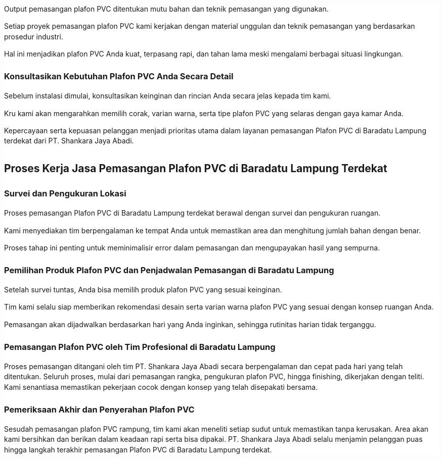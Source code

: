 Output pemasangan plafon PVC ditentukan mutu bahan dan teknik pemasangan yang digunakan.

Setiap proyek pemasangan plafon PVC kami kerjakan dengan material unggulan dan teknik pemasangan yang berdasarkan prosedur industri.

Hal ini menjadikan plafon PVC Anda kuat, terpasang rapi, dan tahan lama meski mengalami berbagai situasi lingkungan.

### Konsultasikan Kebutuhan Plafon PVC Anda Secara Detail

Sebelum instalasi dimulai, konsultasikan keinginan dan rincian Anda secara jelas kepada tim kami.

Kru kami akan mengarahkan memilih corak, varian warna, serta tipe plafon PVC yang selaras dengan gaya kamar Anda.

Kepercayaan serta kepuasan pelanggan menjadi prioritas utama dalam layanan pemasangan Plafon PVC di Baradatu Lampung terdekat dari PT. Shankara Jaya Abadi.

## Proses Kerja Jasa Pemasangan Plafon PVC di Baradatu Lampung Terdekat

### Survei dan Pengukuran Lokasi

Proses pemasangan Plafon PVC di Baradatu Lampung terdekat berawal dengan survei dan pengukuran ruangan.

Kami menyediakan tim berpengalaman ke tempat Anda untuk memastikan area dan menghitung jumlah bahan dengan benar.

Proses tahap ini penting untuk meminimalisir error dalam pemasangan dan mengupayakan hasil yang sempurna.

### Pemilihan Produk Plafon PVC dan Penjadwalan Pemasangan di Baradatu Lampung

Setelah survei tuntas, Anda bisa memilih produk plafon PVC yang sesuai keinginan.

Tim kami selalu siap memberikan rekomendasi desain serta varian warna plafon PVC yang sesuai dengan konsep ruangan Anda.

Pemasangan akan dijadwalkan berdasarkan hari yang Anda inginkan, sehingga rutinitas harian tidak terganggu.

### Pemasangan Plafon PVC oleh Tim Profesional di Baradatu Lampung

Proses pemasangan ditangani oleh tim PT. Shankara Jaya Abadi secara berpengalaman dan cepat pada hari yang telah ditentukan. Seluruh proses, mulai dari pemasangan rangka, pengukuran plafon PVC, hingga finishing, dikerjakan dengan teliti. Kami senantiasa memastikan pekerjaan cocok dengan konsep yang telah disepakati bersama.

### Pemeriksaan Akhir dan Penyerahan Plafon PVC

Sesudah pemasangan plafon PVC rampung, tim kami akan meneliti setiap sudut untuk memastikan tanpa kerusakan. Area akan kami bersihkan dan berikan dalam keadaan rapi serta bisa dipakai. PT. Shankara Jaya Abadi selalu menjamin pelanggan puas hingga langkah terakhir pemasangan Plafon PVC di Baradatu Lampung terdekat.
